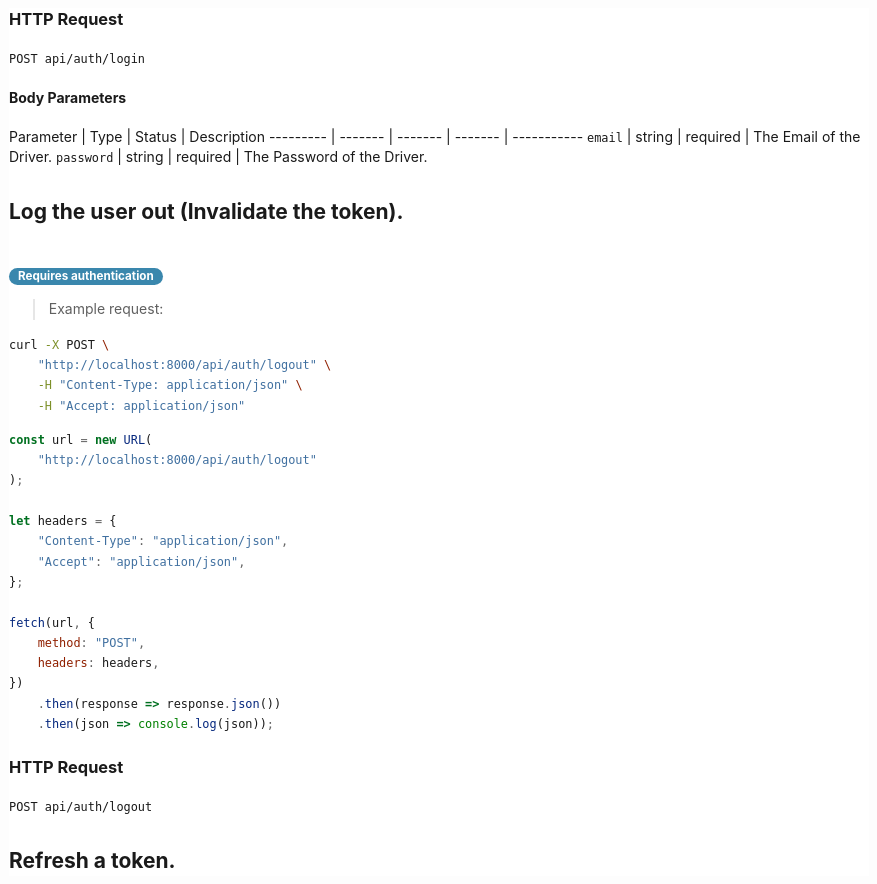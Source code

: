 

### HTTP Request
`POST api/auth/login`

#### Body Parameters
Parameter | Type | Status | Description
--------- | ------- | ------- | ------- | -----------
    `email` | string |  required  | The Email of the Driver.
        `password` | string |  required  | The Password of the Driver.
    



## Log the user out (Invalidate the token).

<br><small style="padding: 1px 9px 2px;font-weight: bold;white-space: nowrap;color: #ffffff;-webkit-border-radius: 9px;-moz-border-radius: 9px;border-radius: 9px;background-color: #3a87ad;">Requires authentication</small>
> Example request:

```bash
curl -X POST \
    "http://localhost:8000/api/auth/logout" \
    -H "Content-Type: application/json" \
    -H "Accept: application/json"
```

```javascript
const url = new URL(
    "http://localhost:8000/api/auth/logout"
);

let headers = {
    "Content-Type": "application/json",
    "Accept": "application/json",
};

fetch(url, {
    method: "POST",
    headers: headers,
})
    .then(response => response.json())
    .then(json => console.log(json));
```



### HTTP Request
`POST api/auth/logout`





## Refresh a token.
